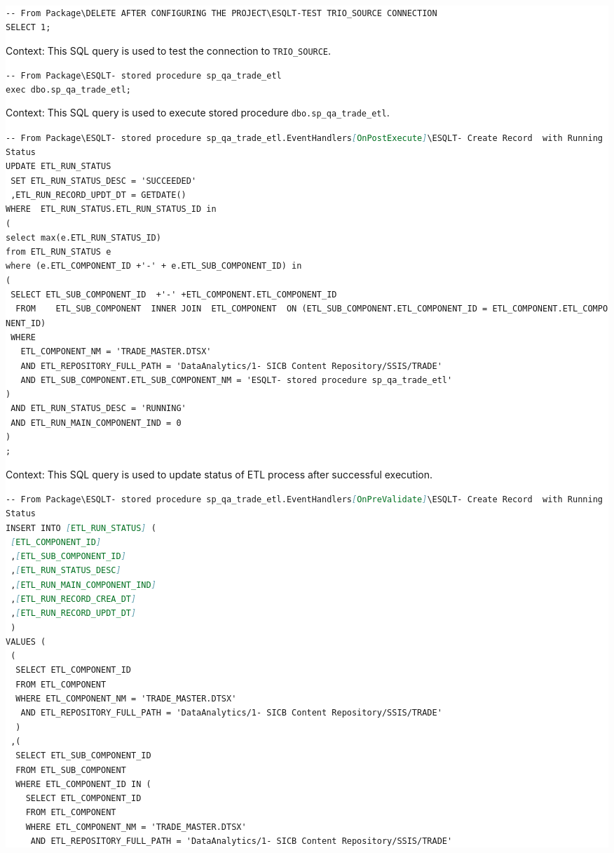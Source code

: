 ```markdown
-- From Package\DELETE AFTER CONFIGURING THE PROJECT\ESQLT-TEST TRIO_SOURCE CONNECTION
SELECT 1;
```

Context: This SQL query is used to test the connection to `TRIO_SOURCE`.

```markdown
-- From Package\ESQLT- stored procedure sp_qa_trade_etl
exec dbo.sp_qa_trade_etl;
```

Context: This SQL query is used to execute stored procedure `dbo.sp_qa_trade_etl`.

```markdown
-- From Package\ESQLT- stored procedure sp_qa_trade_etl.EventHandlers[OnPostExecute]\ESQLT- Create Record  with Running Status
UPDATE ETL_RUN_STATUS
 SET ETL_RUN_STATUS_DESC = 'SUCCEEDED'
 ,ETL_RUN_RECORD_UPDT_DT = GETDATE()
WHERE  ETL_RUN_STATUS.ETL_RUN_STATUS_ID in
(
select max(e.ETL_RUN_STATUS_ID)
from ETL_RUN_STATUS e
where (e.ETL_COMPONENT_ID +'-' + e.ETL_SUB_COMPONENT_ID) in 
(
 SELECT ETL_SUB_COMPONENT_ID  +'-' +ETL_COMPONENT.ETL_COMPONENT_ID 
  FROM    ETL_SUB_COMPONENT  INNER JOIN  ETL_COMPONENT  ON (ETL_SUB_COMPONENT.ETL_COMPONENT_ID = ETL_COMPONENT.ETL_COMPONENT_ID)
 WHERE 
   ETL_COMPONENT_NM = 'TRADE_MASTER.DTSX' 
   AND ETL_REPOSITORY_FULL_PATH = 'DataAnalytics/1- SICB Content Repository/SSIS/TRADE'
   AND ETL_SUB_COMPONENT.ETL_SUB_COMPONENT_NM = 'ESQLT- stored procedure sp_qa_trade_etl'
)
 AND ETL_RUN_STATUS_DESC = 'RUNNING'
 AND ETL_RUN_MAIN_COMPONENT_IND = 0
)
;
```

Context: This SQL query is used to update status of ETL process after successful execution.

```markdown
-- From Package\ESQLT- stored procedure sp_qa_trade_etl.EventHandlers[OnPreValidate]\ESQLT- Create Record  with Running Status
INSERT INTO [ETL_RUN_STATUS] (
 [ETL_COMPONENT_ID]
 ,[ETL_SUB_COMPONENT_ID]
 ,[ETL_RUN_STATUS_DESC]
 ,[ETL_RUN_MAIN_COMPONENT_IND]
 ,[ETL_RUN_RECORD_CREA_DT]
 ,[ETL_RUN_RECORD_UPDT_DT]
 )
VALUES (
 (
  SELECT ETL_COMPONENT_ID
  FROM ETL_COMPONENT
  WHERE ETL_COMPONENT_NM = 'TRADE_MASTER.DTSX'
   AND ETL_REPOSITORY_FULL_PATH = 'DataAnalytics/1- SICB Content Repository/SSIS/TRADE'
  )
 ,(
  SELECT ETL_SUB_COMPONENT_ID
  FROM ETL_SUB_COMPONENT
  WHERE ETL_COMPONENT_ID IN (
    SELECT ETL_COMPONENT_ID
    FROM ETL_COMPONENT
    WHERE ETL_COMPONENT_NM = 'TRADE_MASTER.DTSX'
     AND ETL_REPOSITORY_FULL_PATH = 'DataAnalytics/1- SICB Content Repository/SSIS/TRADE'
```